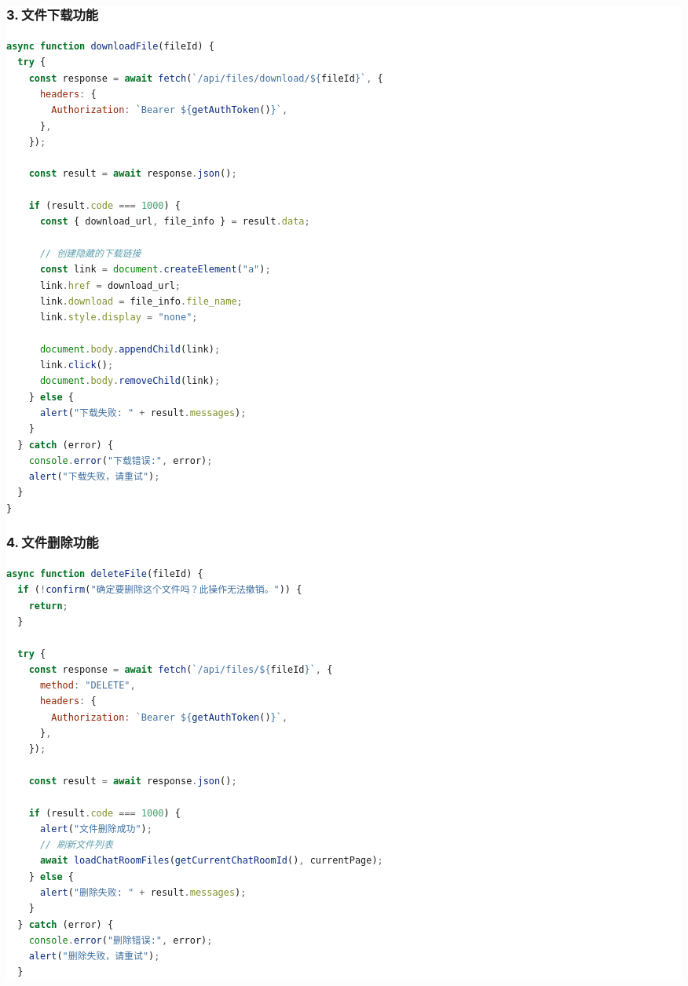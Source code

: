 ### 3. 文件下载功能

```javascript
async function downloadFile(fileId) {
  try {
    const response = await fetch(`/api/files/download/${fileId}`, {
      headers: {
        Authorization: `Bearer ${getAuthToken()}`,
      },
    });

    const result = await response.json();

    if (result.code === 1000) {
      const { download_url, file_info } = result.data;

      // 创建隐藏的下载链接
      const link = document.createElement("a");
      link.href = download_url;
      link.download = file_info.file_name;
      link.style.display = "none";

      document.body.appendChild(link);
      link.click();
      document.body.removeChild(link);
    } else {
      alert("下载失败: " + result.messages);
    }
  } catch (error) {
    console.error("下载错误:", error);
    alert("下载失败，请重试");
  }
}
```

### 4. 文件删除功能

```javascript
async function deleteFile(fileId) {
  if (!confirm("确定要删除这个文件吗？此操作无法撤销。")) {
    return;
  }

  try {
    const response = await fetch(`/api/files/${fileId}`, {
      method: "DELETE",
      headers: {
        Authorization: `Bearer ${getAuthToken()}`,
      },
    });

    const result = await response.json();

    if (result.code === 1000) {
      alert("文件删除成功");
      // 刷新文件列表
      await loadChatRoomFiles(getCurrentChatRoomId(), currentPage);
    } else {
      alert("删除失败: " + result.messages);
    }
  } catch (error) {
    console.error("删除错误:", error);
    alert("删除失败，请重试");
  }
```